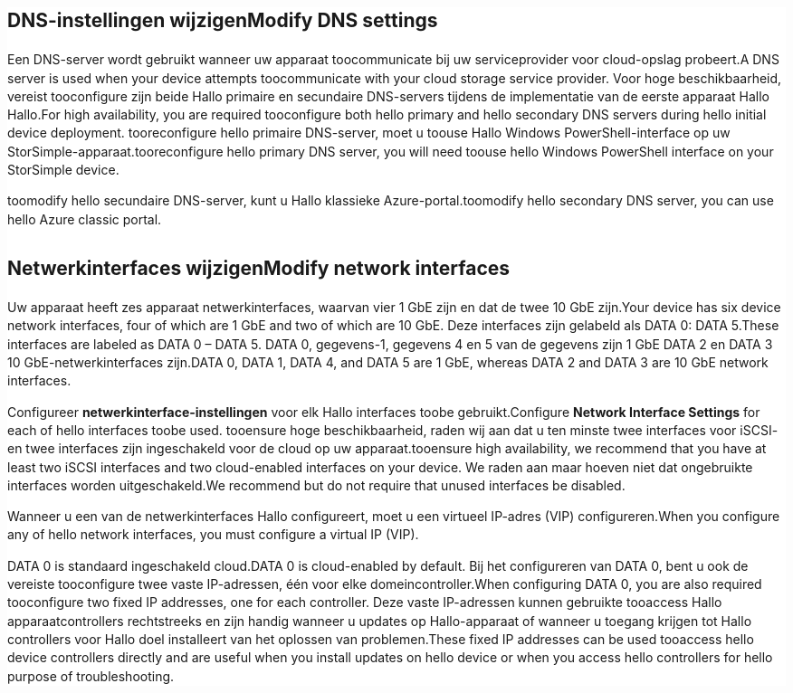 ## <a name="modify-dns-settings"></a><span data-ttu-id="82854-144">DNS-instellingen wijzigen</span><span class="sxs-lookup"><span data-stu-id="82854-144">Modify DNS settings</span></span>
<span data-ttu-id="82854-145">Een DNS-server wordt gebruikt wanneer uw apparaat toocommunicate bij uw serviceprovider voor cloud-opslag probeert.</span><span class="sxs-lookup"><span data-stu-id="82854-145">A DNS server is used when your device attempts toocommunicate with your cloud storage service provider.</span></span> <span data-ttu-id="82854-146">Voor hoge beschikbaarheid, vereist tooconfigure zijn beide Hallo primaire en secundaire DNS-servers tijdens de implementatie van de eerste apparaat Hallo Hallo.</span><span class="sxs-lookup"><span data-stu-id="82854-146">For high availability, you are required tooconfigure both hello primary and hello secondary DNS servers during hello initial device deployment.</span></span> <span data-ttu-id="82854-147">tooreconfigure hello primaire DNS-server, moet u toouse Hallo Windows PowerShell-interface op uw StorSimple-apparaat.</span><span class="sxs-lookup"><span data-stu-id="82854-147">tooreconfigure hello primary DNS server, you will need toouse hello Windows PowerShell interface on your StorSimple device.</span></span>

<span data-ttu-id="82854-148">toomodify hello secundaire DNS-server, kunt u Hallo klassieke Azure-portal.</span><span class="sxs-lookup"><span data-stu-id="82854-148">toomodify hello secondary DNS server, you can use hello Azure classic portal.</span></span>

## <a name="modify-network-interfaces"></a><span data-ttu-id="82854-149">Netwerkinterfaces wijzigen</span><span class="sxs-lookup"><span data-stu-id="82854-149">Modify network interfaces</span></span>
<span data-ttu-id="82854-150">Uw apparaat heeft zes apparaat netwerkinterfaces, waarvan vier 1 GbE zijn en dat de twee 10 GbE zijn.</span><span class="sxs-lookup"><span data-stu-id="82854-150">Your device has six device network interfaces, four of which are 1 GbE and two of which are 10 GbE.</span></span> <span data-ttu-id="82854-151">Deze interfaces zijn gelabeld als DATA 0: DATA 5.</span><span class="sxs-lookup"><span data-stu-id="82854-151">These interfaces are labeled as DATA 0 – DATA 5.</span></span> <span data-ttu-id="82854-152">DATA 0, gegevens-1, gegevens 4 en 5 van de gegevens zijn 1 GbE DATA 2 en DATA 3 10 GbE-netwerkinterfaces zijn.</span><span class="sxs-lookup"><span data-stu-id="82854-152">DATA 0, DATA 1, DATA 4, and DATA 5 are 1 GbE, whereas DATA 2 and DATA 3 are 10 GbE network interfaces.</span></span>

<span data-ttu-id="82854-153">Configureer **netwerkinterface-instellingen** voor elk Hallo interfaces toobe gebruikt.</span><span class="sxs-lookup"><span data-stu-id="82854-153">Configure **Network Interface Settings** for each of hello interfaces toobe used.</span></span> <span data-ttu-id="82854-154">tooensure hoge beschikbaarheid, raden wij aan dat u ten minste twee interfaces voor iSCSI- en twee interfaces zijn ingeschakeld voor de cloud op uw apparaat.</span><span class="sxs-lookup"><span data-stu-id="82854-154">tooensure high availability, we recommend that you have at least two iSCSI interfaces and two cloud-enabled interfaces on your device.</span></span> <span data-ttu-id="82854-155">We raden aan maar hoeven niet dat ongebruikte interfaces worden uitgeschakeld.</span><span class="sxs-lookup"><span data-stu-id="82854-155">We recommend but do not require that unused interfaces be disabled.</span></span>

<span data-ttu-id="82854-156">Wanneer u een van de netwerkinterfaces Hallo configureert, moet u een virtueel IP-adres (VIP) configureren.</span><span class="sxs-lookup"><span data-stu-id="82854-156">When you configure any of hello network interfaces, you must configure a virtual IP (VIP).</span></span>

<span data-ttu-id="82854-157">DATA 0 is standaard ingeschakeld cloud.</span><span class="sxs-lookup"><span data-stu-id="82854-157">DATA 0 is cloud-enabled by default.</span></span> <span data-ttu-id="82854-158">Bij het configureren van DATA 0, bent u ook de vereiste tooconfigure twee vaste IP-adressen, één voor elke domeincontroller.</span><span class="sxs-lookup"><span data-stu-id="82854-158">When configuring DATA 0, you are also required tooconfigure two fixed IP addresses, one for each controller.</span></span> <span data-ttu-id="82854-159">Deze vaste IP-adressen kunnen gebruikte tooaccess Hallo apparaatcontrollers rechtstreeks en zijn handig wanneer u updates op Hallo-apparaat of wanneer u toegang krijgen tot Hallo controllers voor Hallo doel installeert van het oplossen van problemen.</span><span class="sxs-lookup"><span data-stu-id="82854-159">These fixed IP addresses can be used tooaccess hello device controllers directly and are useful when you install updates on hello device or when you access hello controllers for hello purpose of troubleshooting.</span></span>
